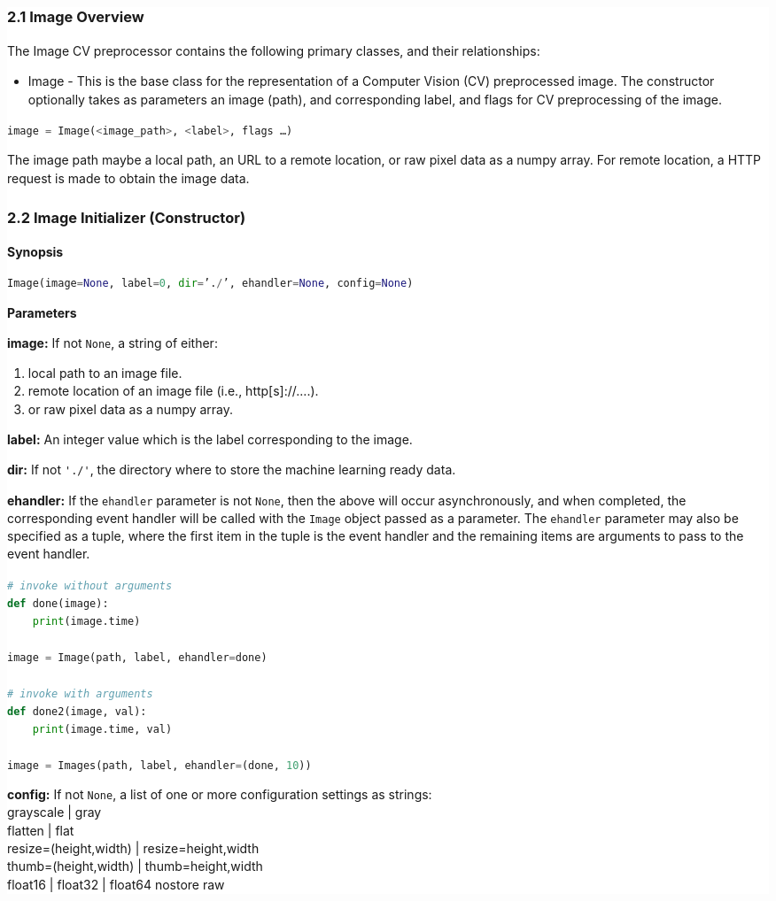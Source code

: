 ### 2.1 Image Overview

The Image CV preprocessor contains the following primary classes, and their relationships:

+ Image - This is the base class for the representation of a Computer Vision (CV) preprocessed image. The constructor optionally takes as parameters an image (path), and corresponding label, and flags for CV preprocessing of the image.

```python
image = Image(<image_path>, <label>, flags …)
```

The image path maybe a local path, an URL to a remote location, or raw pixel data as a numpy array. For remote location, a HTTP request is made to obtain the image data.

### 2.2 Image Initializer (Constructor)

**Synopsis**

```python
Image(image=None, label=0, dir=’./’, ehandler=None, config=None)
```

**Parameters**

**image:** If not `None`, a string of either:  
1.	local path to an image file. 
2.	remote location of an image file (i.e., http[s]://….).
3.	or raw pixel data as a numpy array.

**label:** An integer value which is the label corresponding to the image.

**dir:** If not `'./'`, the directory where to store the machine learning ready data.

**ehandler:** If the `ehandler` parameter is not `None`, then the above will occur asynchronously, and when completed, the corresponding event handler will be called with the `Image` object passed as a parameter. The `ehandler` parameter may also be specified as a tuple, where the first item in the tuple is the event handler and the remaining items are arguments to pass to the event handler.

```python
# invoke without arguments
def done(image):
	print(image.time)

image = Image(path, label, ehandler=done)

# invoke with arguments
def done2(image, val):
	print(image.time, val)

image = Images(path, label, ehandler=(done, 10))
```

**config:** If not `None`, a list of one or more configuration settings as strings:  
            grayscale               | gray  
            flatten                 | flat  
            resize=(height,width)   | resize=height,width  
            thumb=(height,width)    | thumb=height,width  
	    float16	            | float32 | float64
            nostore
	    raw
